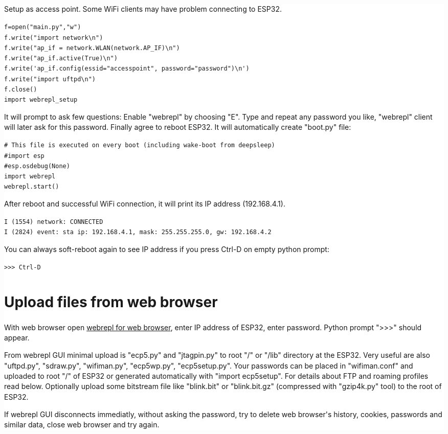 Setup as access point.
Some WiFi clients may have problem connecting to ESP32.

    f=open("main.py","w")
    f.write("import network\n")
    f.write("ap_if = network.WLAN(network.AP_IF)\n")
    f.write("ap_if.active(True)\n")
    f.write('ap_if.config(essid="accesspoint", password="password")\n')
    f.write("import uftpd\n")
    f.close()
    import webrepl_setup

It will prompt to ask few questions:
Enable "webrepl" by choosing "E".
Type and repeat any password you like, "webrepl" client will later ask for this password.
Finally agree to reboot ESP32. It will automatically create "boot.py" file:

    # This file is executed on every boot (including wake-boot from deepsleep)
    #import esp
    #esp.osdebug(None)
    import webrepl
    webrepl.start()

After reboot and successful WiFi connection,
it will print its IP address (192.168.4.1).

    I (1554) network: CONNECTED
    I (2824) event: sta ip: 192.168.4.1, mask: 255.255.255.0, gw: 192.168.4.2

You can always soft-reboot again to see IP
address if you press Ctrl-D on empty python prompt:

    >>> Ctrl-D

# Upload files from web browser

With web browser open [webrepl for web browser](http://micropython.org/webrepl),
enter IP address of ESP32, enter password. Python prompt ">>>" should appear.

From webrepl GUI minimal upload is "ecp5.py" and "jtagpin.py" to root "/" or
"/lib" directory at the ESP32.
Very useful are also "uftpd.py", "sdraw.py", "wifiman.py", "ecp5wp.py",
"ecp5setup.py".
Your passwords can be placed in "wifiman.conf" and uploaded to root "/" of
ESP32 or generated automatically with "import ecp5setup".
For details about FTP and roaming profiles read below.
Optionally upload some bitstream file like "blink.bit" or
"blink.bit.gz" (compressed with "gzip4k.py" tool) to
the root of ESP32.

If webrepl GUI disconnects immediatly, without asking the password, try to delete
web browser's history, cookies, passwords and similar data, close web browser and
try again.
